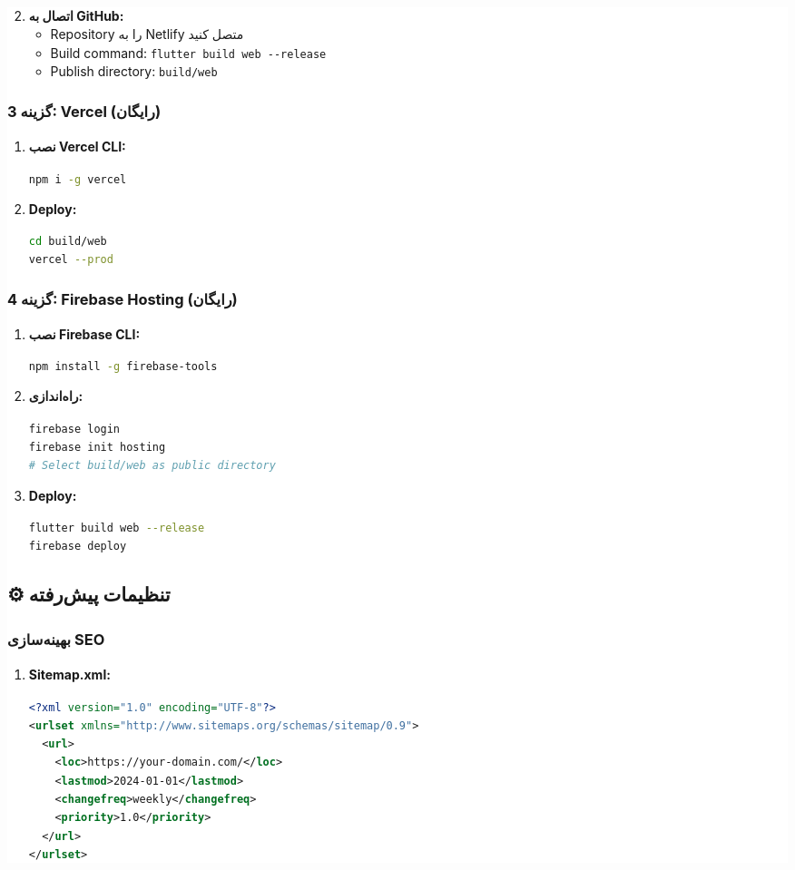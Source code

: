 2. **اتصال به GitHub:**
   - Repository را به Netlify متصل کنید
   - Build command: `flutter build web --release`
   - Publish directory: `build/web`

### **گزینه 3: Vercel (رایگان)**

1. **نصب Vercel CLI:**
   ```bash
   npm i -g vercel
   ```

2. **Deploy:**
   ```bash
   cd build/web
   vercel --prod
   ```

### **گزینه 4: Firebase Hosting (رایگان)**

1. **نصب Firebase CLI:**
   ```bash
   npm install -g firebase-tools
   ```

2. **راه‌اندازی:**
   ```bash
   firebase login
   firebase init hosting
   # Select build/web as public directory
   ```

3. **Deploy:**
   ```bash
   flutter build web --release
   firebase deploy
   ```

## ⚙️ تنظیمات پیش‌رفته

### **بهینه‌سازی SEO**

1. **Sitemap.xml:**
   ```xml
   <?xml version="1.0" encoding="UTF-8"?>
   <urlset xmlns="http://www.sitemaps.org/schemas/sitemap/0.9">
     <url>
       <loc>https://your-domain.com/</loc>
       <lastmod>2024-01-01</lastmod>
       <changefreq>weekly</changefreq>
       <priority>1.0</priority>
     </url>
   </urlset>
   ```
